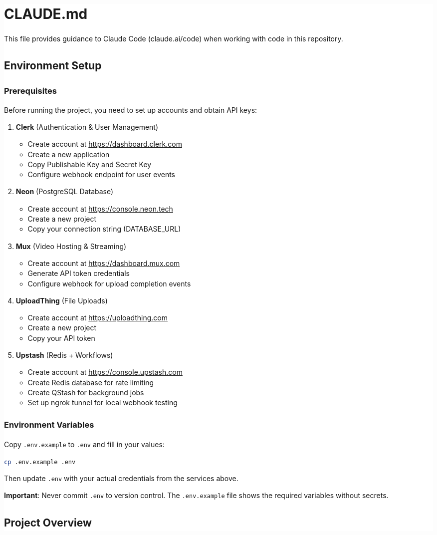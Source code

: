 # CLAUDE.md

This file provides guidance to Claude Code (claude.ai/code) when working with code in this repository.

## Environment Setup

### Prerequisites

Before running the project, you need to set up accounts and obtain API keys:

1. **Clerk** (Authentication & User Management)
   - Create account at https://dashboard.clerk.com
   - Create a new application
   - Copy Publishable Key and Secret Key
   - Configure webhook endpoint for user events

2. **Neon** (PostgreSQL Database)
   - Create account at https://console.neon.tech
   - Create a new project
   - Copy your connection string (DATABASE_URL)

3. **Mux** (Video Hosting & Streaming)
   - Create account at https://dashboard.mux.com
   - Generate API token credentials
   - Configure webhook for upload completion events

4. **UploadThing** (File Uploads)
   - Create account at https://uploadthing.com
   - Create a new project
   - Copy your API token

5. **Upstash** (Redis + Workflows)
   - Create account at https://console.upstash.com
   - Create Redis database for rate limiting
   - Create QStash for background jobs
   - Set up ngrok tunnel for local webhook testing

### Environment Variables

Copy `.env.example` to `.env` and fill in your values:

```bash
cp .env.example .env
```

Then update `.env` with your actual credentials from the services above.

**Important**: Never commit `.env` to version control. The `.env.example` file shows the required variables without secrets.

## Project Overview
